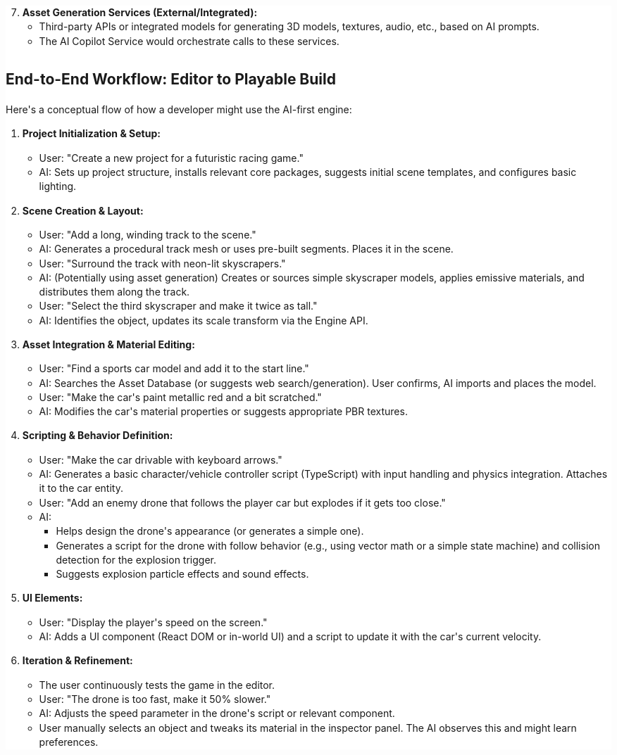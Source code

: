 7.  **Asset Generation Services (External/Integrated):**
    - Third-party APIs or integrated models for generating 3D models, textures, audio, etc., based on AI prompts.
    - The AI Copilot Service would orchestrate calls to these services.

## End-to-End Workflow: Editor to Playable Build

Here's a conceptual flow of how a developer might use the AI-first engine:

1.  **Project Initialization & Setup:**

    - User: "Create a new project for a futuristic racing game."
    - AI: Sets up project structure, installs relevant core packages, suggests initial scene templates, and configures basic lighting.

2.  **Scene Creation & Layout:**

    - User: "Add a long, winding track to the scene."
    - AI: Generates a procedural track mesh or uses pre-built segments. Places it in the scene.
    - User: "Surround the track with neon-lit skyscrapers."
    - AI: (Potentially using asset generation) Creates or sources simple skyscraper models, applies emissive materials, and distributes them along the track.
    - User: "Select the third skyscraper and make it twice as tall."
    - AI: Identifies the object, updates its scale transform via the Engine API.

3.  **Asset Integration & Material Editing:**

    - User: "Find a sports car model and add it to the start line."
    - AI: Searches the Asset Database (or suggests web search/generation). User confirms, AI imports and places the model.
    - User: "Make the car's paint metallic red and a bit scratched."
    - AI: Modifies the car's material properties or suggests appropriate PBR textures.

4.  **Scripting & Behavior Definition:**

    - User: "Make the car drivable with keyboard arrows."
    - AI: Generates a basic character/vehicle controller script (TypeScript) with input handling and physics integration. Attaches it to the car entity.
    - User: "Add an enemy drone that follows the player car but explodes if it gets too close."
    - AI:
      - Helps design the drone's appearance (or generates a simple one).
      - Generates a script for the drone with follow behavior (e.g., using vector math or a simple state machine) and collision detection for the explosion trigger.
      - Suggests explosion particle effects and sound effects.

5.  **UI Elements:**

    - User: "Display the player's speed on the screen."
    - AI: Adds a UI component (React DOM or in-world UI) and a script to update it with the car's current velocity.

6.  **Iteration & Refinement:**

    - The user continuously tests the game in the editor.
    - User: "The drone is too fast, make it 50% slower."
    - AI: Adjusts the speed parameter in the drone's script or relevant component.
    - User manually selects an object and tweaks its material in the inspector panel. The AI observes this and might learn preferences.
